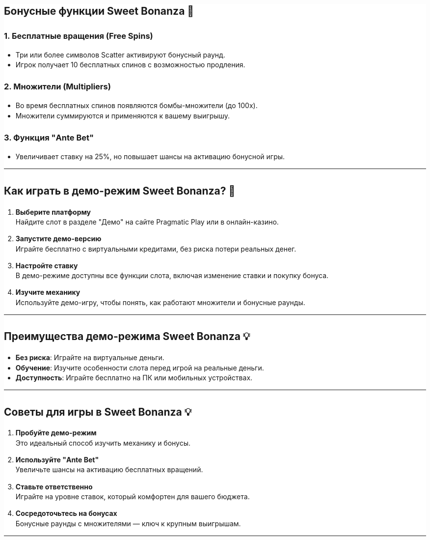 
## Бонусные функции Sweet Bonanza 🎁

### 1. **Бесплатные вращения (Free Spins)**  
- Три или более символов Scatter активируют бонусный раунд.  
- Игрок получает 10 бесплатных спинов с возможностью продления.  

### 2. **Множители (Multipliers)**  
- Во время бесплатных спинов появляются бомбы-множители (до 100x).  
- Множители суммируются и применяются к вашему выигрышу.  

### 3. **Функция "Ante Bet"**  
- Увеличивает ставку на 25%, но повышает шансы на активацию бонусной игры.  

---

## Как играть в демо-режим Sweet Bonanza? 🍒

1. **Выберите платформу**  
   Найдите слот в разделе "Демо" на сайте Pragmatic Play или в онлайн-казино.  

2. **Запустите демо-версию**  
   Играйте бесплатно с виртуальными кредитами, без риска потери реальных денег.  

3. **Настройте ставку**  
   В демо-режиме доступны все функции слота, включая изменение ставки и покупку бонуса.  

4. **Изучите механику**  
   Используйте демо-игру, чтобы понять, как работают множители и бонусные раунды.  

---

## Преимущества демо-режима Sweet Bonanza 💡

- **Без риска**: Играйте на виртуальные деньги.  
- **Обучение**: Изучите особенности слота перед игрой на реальные деньги.  
- **Доступность**: Играйте бесплатно на ПК или мобильных устройствах.  

---

## Советы для игры в Sweet Bonanza 💡

1. **Пробуйте демо-режим**  
   Это идеальный способ изучить механику и бонусы.  

2. **Используйте "Ante Bet"**  
   Увеличьте шансы на активацию бесплатных вращений.  

3. **Ставьте ответственно**  
   Играйте на уровне ставок, который комфортен для вашего бюджета.  

4. **Сосредоточьтесь на бонусах**  
   Бонусные раунды с множителями — ключ к крупным выигрышам.  

---